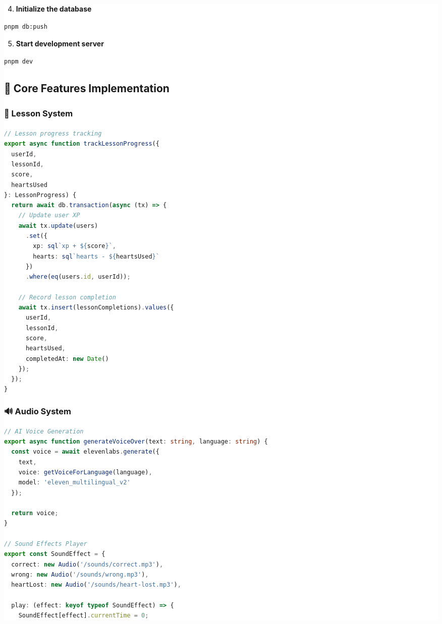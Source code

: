 4. **Initialize the database**
```bash
pnpm db:push
```

5. **Start development server**
```bash
pnpm dev
```

## 💎 Core Features Implementation

### 🎯 Lesson System

```typescript
// Lesson progress tracking
export async function trackLessonProgress({
  userId,
  lessonId,
  score,
  heartsUsed
}: LessonProgress) {
  return await db.transaction(async (tx) => {
    // Update user XP
    await tx.update(users)
      .set({ 
        xp: sql`xp + ${score}`,
        hearts: sql`hearts - ${heartsUsed}`
      })
      .where(eq(users.id, userId));
    
    // Record lesson completion
    await tx.insert(lessonCompletions).values({
      userId,
      lessonId,
      score,
      heartsUsed,
      completedAt: new Date()
    });
  });
}
```

### 🔊 Audio System

```typescript
// AI Voice Generation
export async function generateVoiceOver(text: string, language: string) {
  const voice = await elevenlabs.generate({
    text,
    voice: getVoiceForLanguage(language),
    model: 'eleven_multilingual_v2'
  });

  return voice;
}

// Sound Effects Player
export const SoundEffect = {
  correct: new Audio('/sounds/correct.mp3'),
  wrong: new Audio('/sounds/wrong.mp3'),
  heartLost: new Audio('/sounds/heart-lost.mp3'),
  
  play: (effect: keyof typeof SoundEffect) => {
    SoundEffect[effect].currentTime = 0;
```